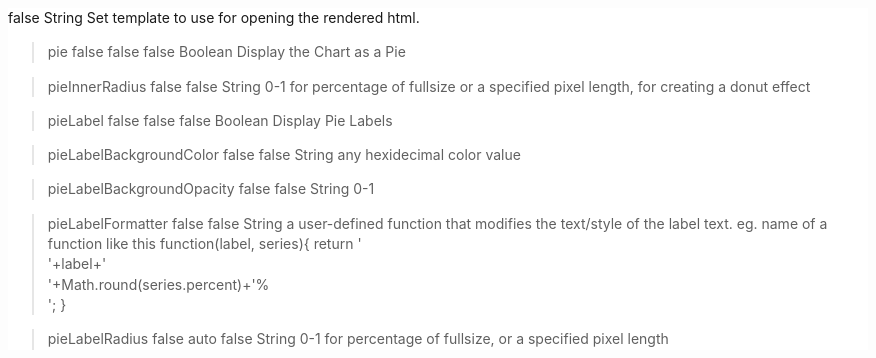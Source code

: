 <td align='left' valign='top'></td>
<td align='left' valign='top'>false</td>
<td align='left' valign='top'>String</td>
<td align='left' valign='top'>Set template to use for opening the rendered html.</td>
</blockquote></tr>
<tr>
<blockquote><td align='left' valign='top'>pie</td>
<td align='left' valign='top'>false</td>
<td align='left' valign='top'>false</td>
<td align='left' valign='top'>false</td>
<td align='left' valign='top'>Boolean</td>
<td align='left' valign='top'>Display the Chart as a Pie</td>
</blockquote></tr>
<tr>
<blockquote><td align='left' valign='top'>pieInnerRadius</td>
<td align='left' valign='top'>false</td>
<td align='left' valign='top'></td>
<td align='left' valign='top'>false</td>
<td align='left' valign='top'>String</td>
<td align='left' valign='top'>0-1 for percentage of fullsize or a specified pixel length, for creating a donut effect</td>
</blockquote></tr>
<tr>
<blockquote><td align='left' valign='top'>pieLabel</td>
<td align='left' valign='top'>false</td>
<td align='left' valign='top'>false</td>
<td align='left' valign='top'>false</td>
<td align='left' valign='top'>Boolean</td>
<td align='left' valign='top'>Display Pie Labels</td>
</blockquote></tr>
<tr>
<blockquote><td align='left' valign='top'>pieLabelBackgroundColor</td>
<td align='left' valign='top'>false</td>
<td align='left' valign='top'></td>
<td align='left' valign='top'>false</td>
<td align='left' valign='top'>String</td>
<td align='left' valign='top'>any hexidecimal color value</td>
</blockquote></tr>
<tr>
<blockquote><td align='left' valign='top'>pieLabelBackgroundOpacity</td>
<td align='left' valign='top'>false</td>
<td align='left' valign='top'></td>
<td align='left' valign='top'>false</td>
<td align='left' valign='top'>String</td>
<td align='left' valign='top'>0-1</td>
</blockquote></tr>
<tr>
<blockquote><td align='left' valign='top'>pieLabelFormatter</td>
<td align='left' valign='top'>false</td>
<td align='left' valign='top'></td>
<td align='left' valign='top'>false</td>
<td align='left' valign='top'>String</td>
<td align='left' valign='top'>a user-defined function that modifies the text/style of the label text. eg. name of a function like this function(label, series){ return '<div>'+label+'<br />'+Math.round(series.percent)+'%</div>'; }</td>
</blockquote></tr>
<tr>
<blockquote><td align='left' valign='top'>pieLabelRadius</td>
<td align='left' valign='top'>false</td>
<td align='left' valign='top'>auto</td>
<td align='left' valign='top'>false</td>
<td align='left' valign='top'>String</td>
<td align='left' valign='top'>0-1 for percentage of fullsize, or a specified pixel length</td>
</blockquote></tr>